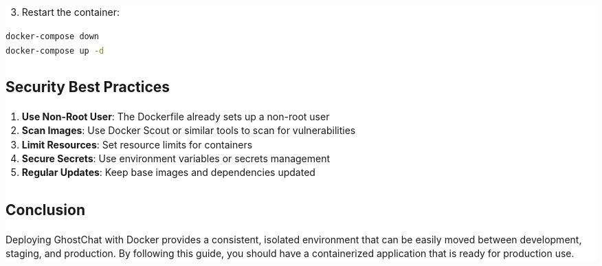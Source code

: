 3. Restart the container:

```bash
docker-compose down
docker-compose up -d
```

## Security Best Practices

1. **Use Non-Root User**: The Dockerfile already sets up a non-root user
2. **Scan Images**: Use Docker Scout or similar tools to scan for vulnerabilities
3. **Limit Resources**: Set resource limits for containers
4. **Secure Secrets**: Use environment variables or secrets management
5. **Regular Updates**: Keep base images and dependencies updated

## Conclusion

Deploying GhostChat with Docker provides a consistent, isolated environment that can be easily moved between development, staging, and production. By following this guide, you should have a containerized application that is ready for production use.
